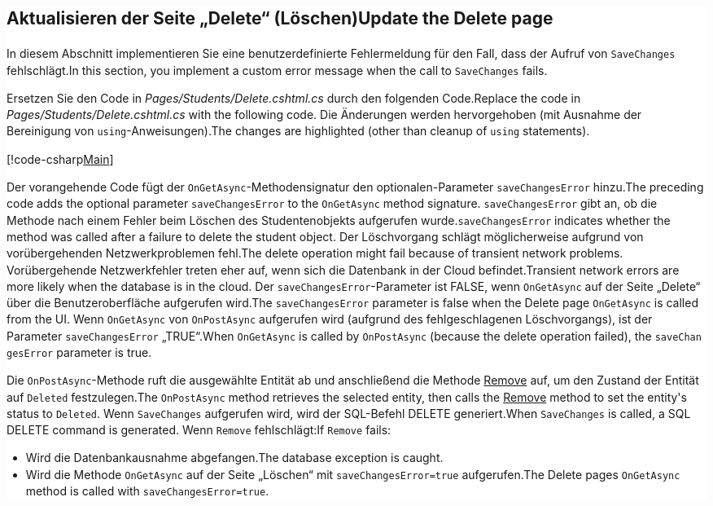 ## <a name="update-the-delete-page"></a><span data-ttu-id="a684f-340">Aktualisieren der Seite „Delete“ (Löschen)</span><span class="sxs-lookup"><span data-stu-id="a684f-340">Update the Delete page</span></span>

<span data-ttu-id="a684f-341">In diesem Abschnitt implementieren Sie eine benutzerdefinierte Fehlermeldung für den Fall, dass der Aufruf von `SaveChanges` fehlschlägt.</span><span class="sxs-lookup"><span data-stu-id="a684f-341">In this section, you implement a custom error message when the call to `SaveChanges` fails.</span></span>

<span data-ttu-id="a684f-342">Ersetzen Sie den Code in *Pages/Students/Delete.cshtml.cs* durch den folgenden Code.</span><span class="sxs-lookup"><span data-stu-id="a684f-342">Replace the code in *Pages/Students/Delete.cshtml.cs* with the following code.</span></span> <span data-ttu-id="a684f-343">Die Änderungen werden hervorgehoben (mit Ausnahme der Bereinigung von `using`-Anweisungen).</span><span class="sxs-lookup"><span data-stu-id="a684f-343">The changes are highlighted (other than cleanup of `using` statements).</span></span>

[!code-csharp[Main](intro/samples/cu30/Pages/Students/Delete.cshtml.cs?name=snippet_All&highlight=20,22,30,38-41,53-71)]

<span data-ttu-id="a684f-344">Der vorangehende Code fügt der `OnGetAsync`-Methodensignatur den optionalen-Parameter `saveChangesError` hinzu.</span><span class="sxs-lookup"><span data-stu-id="a684f-344">The preceding code adds the optional parameter `saveChangesError` to the `OnGetAsync` method signature.</span></span> <span data-ttu-id="a684f-345">`saveChangesError` gibt an, ob die Methode nach einem Fehler beim Löschen des Studentenobjekts aufgerufen wurde.</span><span class="sxs-lookup"><span data-stu-id="a684f-345">`saveChangesError` indicates whether the method was called after a failure to delete the student object.</span></span> <span data-ttu-id="a684f-346">Der Löschvorgang schlägt möglicherweise aufgrund von vorübergehenden Netzwerkproblemen fehl.</span><span class="sxs-lookup"><span data-stu-id="a684f-346">The delete operation might fail because of transient network problems.</span></span> <span data-ttu-id="a684f-347">Vorübergehende Netzwerkfehler treten eher auf, wenn sich die Datenbank in der Cloud befindet.</span><span class="sxs-lookup"><span data-stu-id="a684f-347">Transient network errors are more likely when the database is in the cloud.</span></span> <span data-ttu-id="a684f-348">Der `saveChangesError`-Parameter ist FALSE, wenn `OnGetAsync` auf der Seite „Delete“ über die Benutzeroberfläche aufgerufen wird.</span><span class="sxs-lookup"><span data-stu-id="a684f-348">The `saveChangesError` parameter is false when the Delete page `OnGetAsync` is called from the UI.</span></span> <span data-ttu-id="a684f-349">Wenn `OnGetAsync` von `OnPostAsync` aufgerufen wird (aufgrund des fehlgeschlagenen Löschvorgangs), ist der Parameter `saveChangesError` „TRUE“.</span><span class="sxs-lookup"><span data-stu-id="a684f-349">When `OnGetAsync` is called by `OnPostAsync` (because the delete operation failed), the `saveChangesError` parameter is true.</span></span>

<span data-ttu-id="a684f-350">Die `OnPostAsync`-Methode ruft die ausgewählte Entität ab und anschließend die Methode [Remove](/dotnet/api/microsoft.entityframeworkcore.dbcontext.remove#Microsoft_EntityFrameworkCore_DbContext_Remove_System_Object_) auf, um den Zustand der Entität auf `Deleted` festzulegen.</span><span class="sxs-lookup"><span data-stu-id="a684f-350">The `OnPostAsync` method retrieves the selected entity, then calls the [Remove](/dotnet/api/microsoft.entityframeworkcore.dbcontext.remove#Microsoft_EntityFrameworkCore_DbContext_Remove_System_Object_) method to set the entity's status to `Deleted`.</span></span> <span data-ttu-id="a684f-351">Wenn `SaveChanges` aufgerufen wird, wird der SQL-Befehl DELETE generiert.</span><span class="sxs-lookup"><span data-stu-id="a684f-351">When `SaveChanges` is called, a SQL DELETE command is generated.</span></span> <span data-ttu-id="a684f-352">Wenn `Remove` fehlschlägt:</span><span class="sxs-lookup"><span data-stu-id="a684f-352">If `Remove` fails:</span></span>

* <span data-ttu-id="a684f-353">Wird die Datenbankausnahme abgefangen.</span><span class="sxs-lookup"><span data-stu-id="a684f-353">The database exception is caught.</span></span>
* <span data-ttu-id="a684f-354">Wird die Methode `OnGetAsync` auf der Seite „Löschen“ mit `saveChangesError=true` aufgerufen.</span><span class="sxs-lookup"><span data-stu-id="a684f-354">The Delete pages `OnGetAsync` method is called with `saveChangesError=true`.</span></span>
